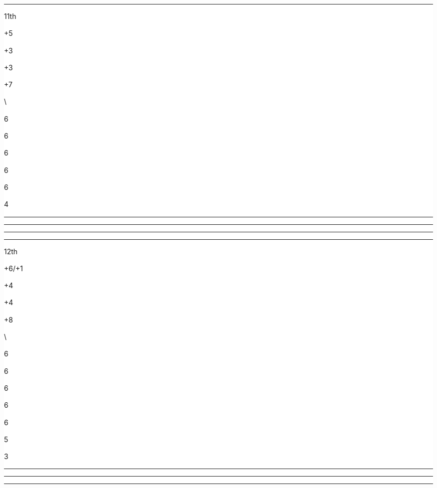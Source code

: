 
---

11th

+5

+3

+3

+7

\

6

6

6

6

6

4

---

---

---

---

12th

+6/+1

+4

+4

+8

\

6

6

6

6

6

5

3

---

---

---